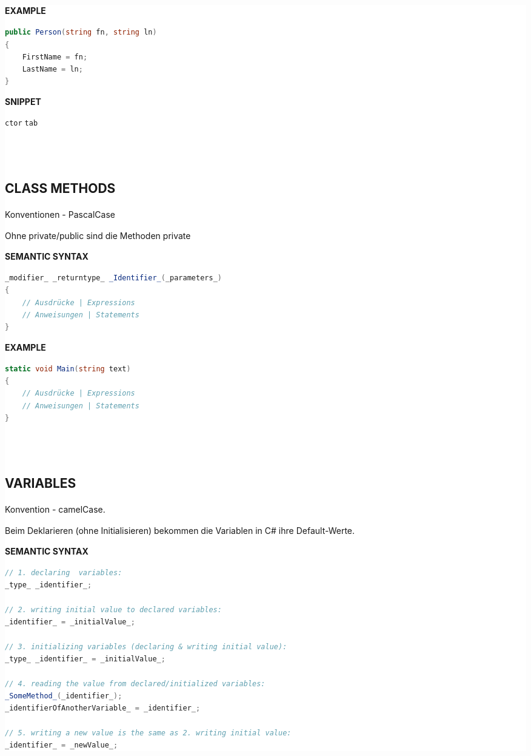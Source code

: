 **EXAMPLE**

```csharp
public Person(string fn, string ln) 
{
    FirstName = fn;
    LastName = ln;
}
```

**SNIPPET**

`ctor` `tab`

<br><br>

## CLASS METHODS

Konventionen - PascalCase 

Ohne private/public sind die Methoden private

**SEMANTIC SYNTAX**

```csharp
_modifier_ _returntype_ _Identifier_(_parameters_)
{
    // Ausdrücke | Expressions
    // Anweisungen | Statements 
}
```

**EXAMPLE**

```csharp
static void Main(string text)
{
    // Ausdrücke | Expressions
    // Anweisungen | Statements 
}
```

<br><br>

## VARIABLES

Konvention - camelCase.

Beim Deklarieren (ohne Initialisieren) bekommen die Variablen in C# ihre Default-Werte.

**SEMANTIC SYNTAX**

```csharp
// 1. declaring  variables:
_type_ _identifier_;

// 2. writing initial value to declared variables:
_identifier_ = _initialValue_;

// 3. initializing variables (declaring & writing initial value):
_type_ _identifier_ = _initialValue_;

// 4. reading the value from declared/initialized variables:
_SomeMethod_(_identifier_);
_identifierOfAnotherVariable_ = _identifier_;

// 5. writing a new value is the same as 2. writing initial value:
_identifier_ = _newValue_;
```
